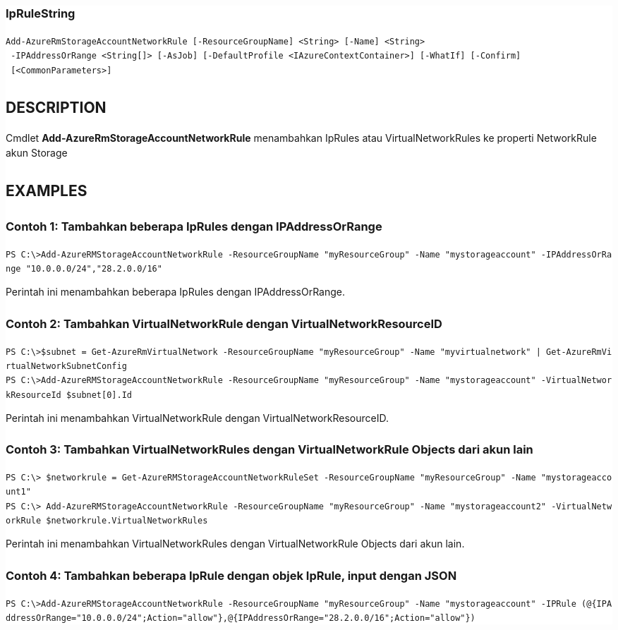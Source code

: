### IpRuleString
```
Add-AzureRmStorageAccountNetworkRule [-ResourceGroupName] <String> [-Name] <String>
 -IPAddressOrRange <String[]> [-AsJob] [-DefaultProfile <IAzureContextContainer>] [-WhatIf] [-Confirm]
 [<CommonParameters>]
```

## DESCRIPTION
Cmdlet **Add-AzureRmStorageAccountNetworkRule** menambahkan IpRules atau VirtualNetworkRules ke properti NetworkRule akun Storage

## EXAMPLES

### Contoh 1: Tambahkan beberapa IpRules dengan IPAddressOrRange
```
PS C:\>Add-AzureRMStorageAccountNetworkRule -ResourceGroupName "myResourceGroup" -Name "mystorageaccount" -IPAddressOrRange "10.0.0.0/24","28.2.0.0/16"
```

Perintah ini menambahkan beberapa IpRules dengan IPAddressOrRange.

### Contoh 2: Tambahkan VirtualNetworkRule dengan VirtualNetworkResourceID
```
PS C:\>$subnet = Get-AzureRmVirtualNetwork -ResourceGroupName "myResourceGroup" -Name "myvirtualnetwork" | Get-AzureRmVirtualNetworkSubnetConfig
PS C:\>Add-AzureRMStorageAccountNetworkRule -ResourceGroupName "myResourceGroup" -Name "mystorageaccount" -VirtualNetworkResourceId $subnet[0].Id
```

Perintah ini menambahkan VirtualNetworkRule dengan VirtualNetworkResourceID.

### Contoh 3: Tambahkan VirtualNetworkRules dengan VirtualNetworkRule Objects dari akun lain
```
PS C:\> $networkrule = Get-AzureRMStorageAccountNetworkRuleSet -ResourceGroupName "myResourceGroup" -Name "mystorageaccount1"
PS C:\> Add-AzureRMStorageAccountNetworkRule -ResourceGroupName "myResourceGroup" -Name "mystorageaccount2" -VirtualNetworkRule $networkrule.VirtualNetworkRules
```

Perintah ini menambahkan VirtualNetworkRules dengan VirtualNetworkRule Objects dari akun lain.

### Contoh 4: Tambahkan beberapa IpRule dengan objek IpRule, input dengan JSON
```
PS C:\>Add-AzureRMStorageAccountNetworkRule -ResourceGroupName "myResourceGroup" -Name "mystorageaccount" -IPRule (@{IPAddressOrRange="10.0.0.0/24";Action="allow"},@{IPAddressOrRange="28.2.0.0/16";Action="allow"})
```
